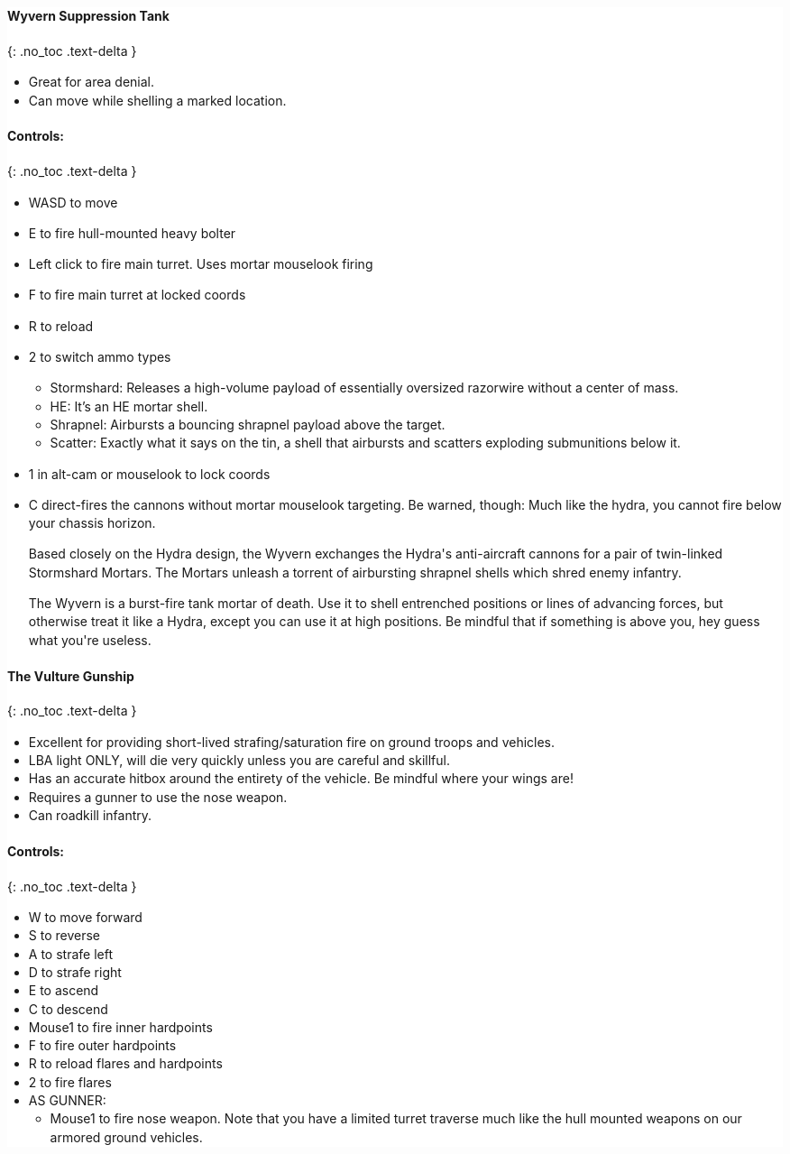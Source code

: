 
#### Wyvern Suppression Tank
{: .no_toc .text-delta }
+ Great for area denial.
+ Can move while shelling a marked location.

#### Controls:
{: .no_toc .text-delta }

+ WASD to move
+ E to fire hull-mounted heavy bolter
+ Left click to fire main turret. Uses mortar mouselook firing
+ F to fire main turret at locked coords
+ R to reload
+ 2 to switch ammo types
  + Stormshard: Releases a high-volume payload of essentially oversized razorwire without a center of mass.
  + HE: It’s an HE mortar shell.
  + Shrapnel: Airbursts a bouncing shrapnel payload above the target.
  + Scatter: Exactly what it says on the tin, a shell that airbursts and scatters exploding submunitions below it.
+ 1 in alt-cam or mouselook to lock coords
+ C direct-fires the cannons without mortar mouselook targeting. Be warned, though: Much like the hydra, you cannot fire below your chassis horizon.

    Based closely on the Hydra design, the Wyvern exchanges the Hydra's anti-aircraft cannons for a pair of twin-linked Stormshard Mortars. The Mortars unleash a torrent of airbursting shrapnel shells which shred enemy infantry.

    The Wyvern is a burst-fire tank mortar of death. Use it to shell entrenched positions or lines of advancing forces, but otherwise treat it like a Hydra, except you can use it at high positions. Be mindful that if something is above you, hey guess what you're useless.


#### The Vulture Gunship
{: .no_toc .text-delta }
+ Excellent for providing short-lived strafing/saturation fire on ground troops and vehicles.
+ LBA light ONLY, will die very quickly unless you are careful and skillful.
+ Has an accurate hitbox around the entirety of the vehicle. Be mindful where your wings are!
+ Requires a gunner to use the nose weapon.
+ Can roadkill infantry.

#### Controls:
{: .no_toc .text-delta }

+ W to move forward
+ S to reverse
+ A to strafe left
+ D to strafe right
+ E to ascend
+ C to descend
+ Mouse1 to fire inner hardpoints
+ F to fire outer hardpoints
+ R to reload flares and hardpoints
+ 2 to fire flares
+ AS GUNNER:
    + Mouse1 to fire nose weapon. Note that you have a limited turret traverse much like the hull mounted weapons on our armored ground vehicles.
